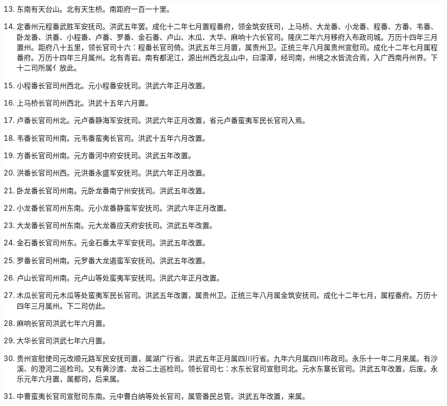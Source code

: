 13. <span id="志第二十二_地理七-促瓦长官司-13"></span>
东南有天台山。北有天生桥。南距府一百一十里。

14. <span id="志第二十二_地理七-促瓦长官司-14"></span>
定番州元程番武胜军安抚司。洪武五年罢。成化十二年七月置程番府，领金筑安抚司，上马桥、大龙番、小龙番、程番、方番、韦番、卧龙番、洪番、小程番、卢番、罗番、金石番、卢山、木瓜、大华、麻响十六长官司。隆庆二年六月移府入布政司城。万历十四年三月置州。距府八十五里，领长官司十六：程番长官司倚。洪武五年三月置，属贵州卫。正统三年八月属贵州宣慰司。成化十二年七月属程番府。万历十四年三月属州。北有青岩。南有都泥江，源出州西北乱山中，曰濛潭，经司南，州境之水皆流合焉，入广西南丹州界。下十二司所属亻放此。

15. <span id="志第二十二_地理七-促瓦长官司-15"></span>
小程番长官司州西北。元小程番安抚司。洪武六年正月改置。

16. <span id="志第二十二_地理七-促瓦长官司-16"></span>
上马桥长官司州西北。洪武十五年六月置。

17. <span id="志第二十二_地理七-促瓦长官司-17"></span>
卢番长官司州北。元卢番静海军安抚司。洪武六年正月改置，省元卢番蛮夷军民长官司入焉。

18. <span id="志第二十二_地理七-促瓦长官司-18"></span>
韦番长官司州南。元韦番蛮夷长官司。洪武十五年六月改置。

19. <span id="志第二十二_地理七-促瓦长官司-19"></span>
方番长官司州南。元方番河中府安抚司。洪武五年改置。

20. <span id="志第二十二_地理七-促瓦长官司-20"></span>
洪番长官司州西。元洪番永盛军安抚司。洪武六年正月改置。

21. <span id="志第二十二_地理七-促瓦长官司-21"></span>
卧龙番长官司州南。元卧龙番南宁州安抚司。洪武五年改置。

22. <span id="志第二十二_地理七-促瓦长官司-22"></span>
小龙番长官司州东南。元小龙番静蛮军安抚司。洪武六年正月改置。

23. <span id="志第二十二_地理七-促瓦长官司-23"></span>
大龙番长官司州东南。元大龙番应天府安抚司。洪武五年改置。

24. <span id="志第二十二_地理七-促瓦长官司-24"></span>
金石番长官司州东。元金石番太平军安抚司。洪武五年改置。

25. <span id="志第二十二_地理七-促瓦长官司-25"></span>
罗番长官司州南。元罗番大龙遏蛮军安抚司。洪武五年改置。

26. <span id="志第二十二_地理七-促瓦长官司-26"></span>
卢山长官司州南。元卢山等处蛮夷军安抚司。洪武六年正月改置。

27. <span id="志第二十二_地理七-促瓦长官司-27"></span>
木瓜长官司元木瓜等处蛮夷军民长官司。洪武五年改置，属贵州卫。正统三年八月属金筑安抚司。成化十二年七月，属程番府。万历十四年三月属州。下二司仿此。

28. <span id="志第二十二_地理七-促瓦长官司-28"></span>
麻响长官司洪武七年六月置。

29. <span id="志第二十二_地理七-促瓦长官司-29"></span>
大华长官司洪武七年六月置。

30. <span id="志第二十二_地理七-促瓦长官司-30"></span>
贵州宣慰使司元改顺元路军民安抚司置，属湖广行省。洪武五年正月属四川行省。九年六月属四川布政司。永乐十一年二月来属。有沙溪、的澄河二巡检司。又有黄沙渡、龙谷二土巡检司。领长官司七：水东长官司宣慰司北。元水东寨长官司。洪武五年改置，后废。永乐元年六月置，属都司，后来属。

31. <span id="志第二十二_地理七-促瓦长官司-31"></span>
中曹蛮夷长官司宣慰司东南。元中曹白纳等处长官司，属管番民总管。洪武五年改置，来属。
